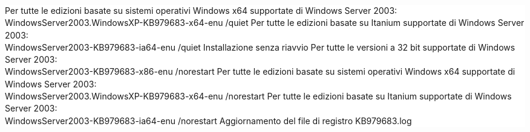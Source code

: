<td style="border:1px solid black;"></td>
<td style="border:1px solid black;">Per tutte le edizioni basate su sistemi operativi Windows x64 supportate di Windows Server 2003:<br />
WindowsServer2003.WindowsXP-KB979683-x64-enu /quiet</td>
</tr>
<tr class="odd">
<td style="border:1px solid black;"></td>
<td style="border:1px solid black;">Per tutte le edizioni basate su Itanium supportate di Windows Server 2003:<br />
WindowsServer2003-KB979683-ia64-enu /quiet</td>
</tr>
<tr class="even">
<td style="border:1px solid black;">Installazione senza riavvio</td>
<td style="border:1px solid black;">Per tutte le versioni a 32 bit supportate di Windows Server 2003:<br />
WindowsServer2003-KB979683-x86-enu /norestart</td>
</tr>
<tr class="odd">
<td style="border:1px solid black;"></td>
<td style="border:1px solid black;">Per tutte le edizioni basate su sistemi operativi Windows x64 supportate di Windows Server 2003:<br />
WindowsServer2003.WindowsXP-KB979683-x64-enu /norestart</td>
</tr>
<tr class="even">
<td style="border:1px solid black;"></td>
<td style="border:1px solid black;">Per tutte le edizioni basate su Itanium supportate di Windows Server 2003:<br />
WindowsServer2003-KB979683-ia64-enu /norestart</td>
</tr>
<tr class="odd">
<td style="border:1px solid black;">Aggiornamento del file di registro</td>
<td style="border:1px solid black;">KB979683.log</td>
